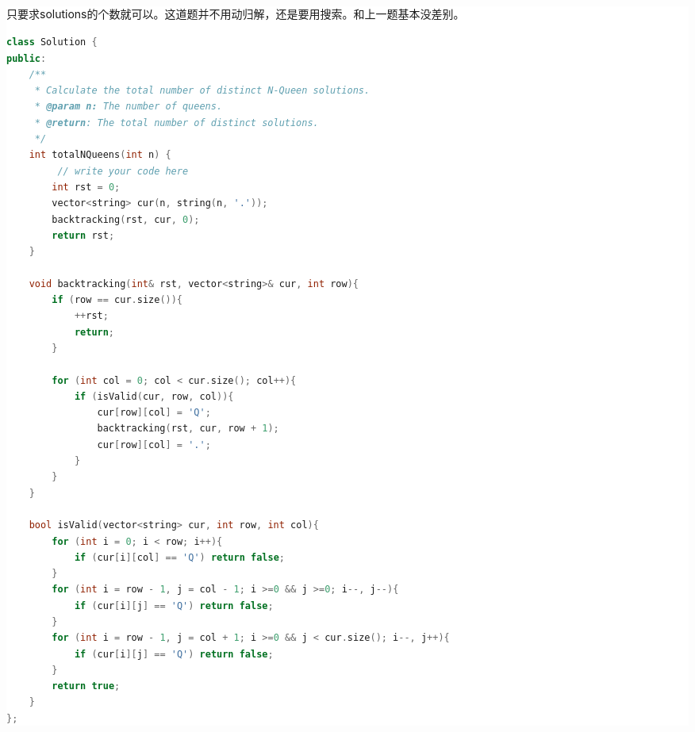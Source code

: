 只要求solutions的个数就可以。这道题并不用动归解，还是要用搜索。和上一题基本没差别。

~~~cpp
class Solution {
public:
    /**
     * Calculate the total number of distinct N-Queen solutions.
     * @param n: The number of queens.
     * @return: The total number of distinct solutions.
     */
    int totalNQueens(int n) {
         // write your code here
        int rst = 0;
        vector<string> cur(n, string(n, '.'));
        backtracking(rst, cur, 0);
        return rst;
    }

    void backtracking(int& rst, vector<string>& cur, int row){
        if (row == cur.size()){
            ++rst;
            return;
        }

        for (int col = 0; col < cur.size(); col++){
            if (isValid(cur, row, col)){
                cur[row][col] = 'Q';
                backtracking(rst, cur, row + 1);
                cur[row][col] = '.';
            }
        }
    }

    bool isValid(vector<string> cur, int row, int col){
        for (int i = 0; i < row; i++){
            if (cur[i][col] == 'Q') return false;
        }
        for (int i = row - 1, j = col - 1; i >=0 && j >=0; i--, j--){
            if (cur[i][j] == 'Q') return false;
        }
        for (int i = row - 1, j = col + 1; i >=0 && j < cur.size(); i--, j++){
            if (cur[i][j] == 'Q') return false;
        }
        return true;
    }
};
~~~
